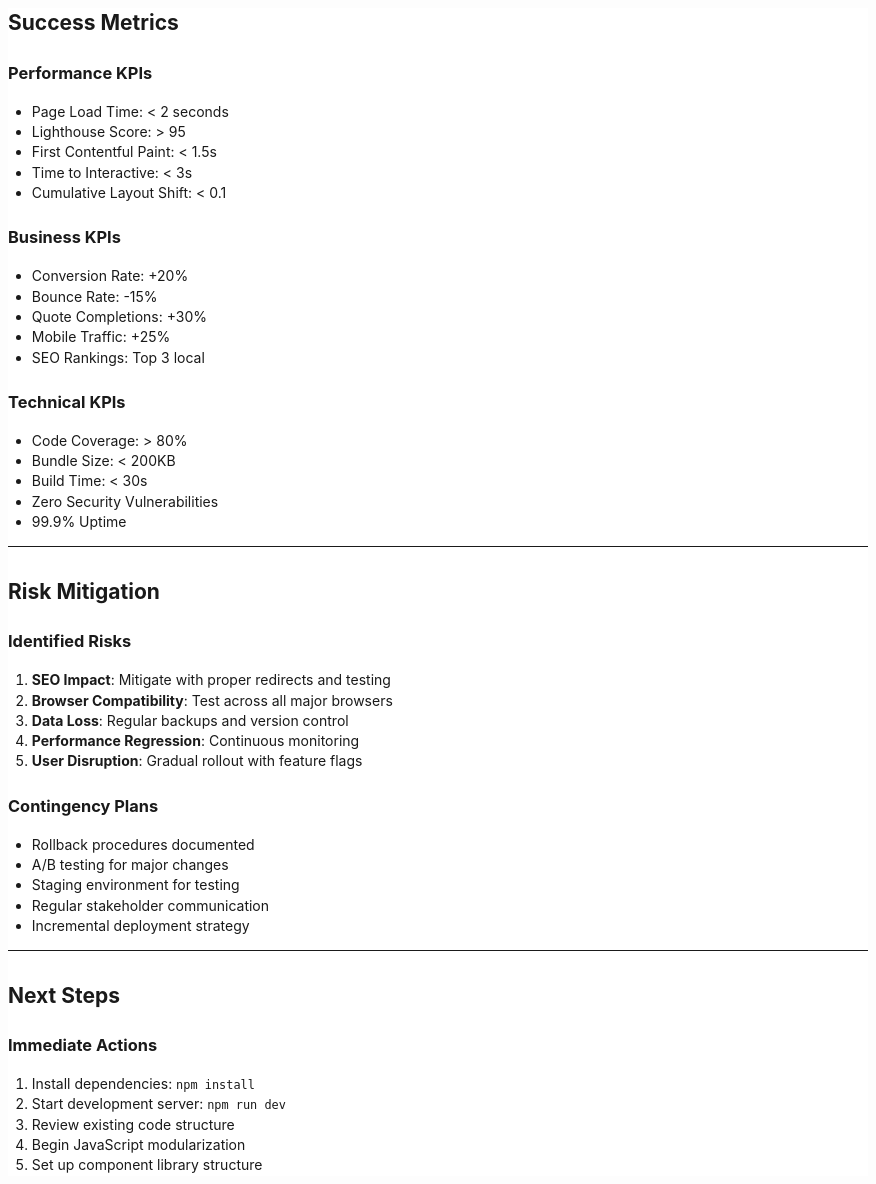 ## Success Metrics

### Performance KPIs
- Page Load Time: < 2 seconds
- Lighthouse Score: > 95
- First Contentful Paint: < 1.5s
- Time to Interactive: < 3s
- Cumulative Layout Shift: < 0.1

### Business KPIs
- Conversion Rate: +20%
- Bounce Rate: -15%
- Quote Completions: +30%
- Mobile Traffic: +25%
- SEO Rankings: Top 3 local

### Technical KPIs
- Code Coverage: > 80%
- Bundle Size: < 200KB
- Build Time: < 30s
- Zero Security Vulnerabilities
- 99.9% Uptime

---

## Risk Mitigation

### Identified Risks
1. **SEO Impact**: Mitigate with proper redirects and testing
2. **Browser Compatibility**: Test across all major browsers
3. **Data Loss**: Regular backups and version control
4. **Performance Regression**: Continuous monitoring
5. **User Disruption**: Gradual rollout with feature flags

### Contingency Plans
- Rollback procedures documented
- A/B testing for major changes
- Staging environment for testing
- Regular stakeholder communication
- Incremental deployment strategy

---

## Next Steps

### Immediate Actions
1. Install dependencies: `npm install`
2. Start development server: `npm run dev`
3. Review existing code structure
4. Begin JavaScript modularization
5. Set up component library structure

